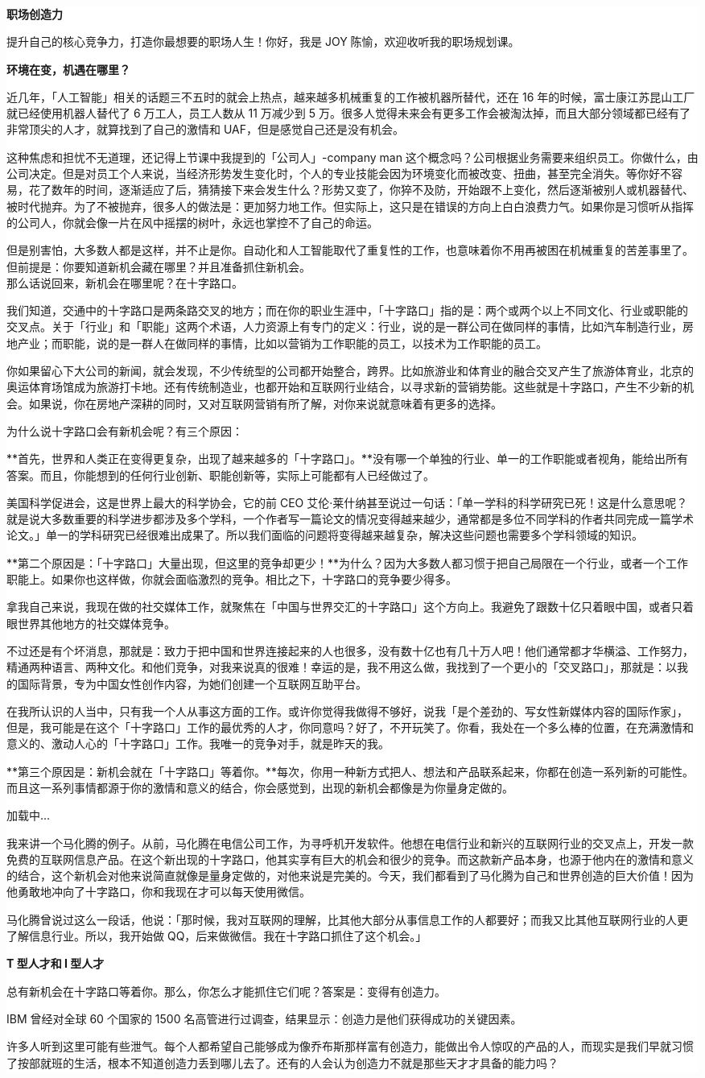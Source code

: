 **职场创造力**

提升自己的核心竞争力，打造你最想要的职场人生！你好，我是 JOY 陈愉，欢迎收听我的职场规划课。

**环境在变，机遇在哪里？**

近几年，「人工智能」相关的话题三不五时的就会上热点，越来越多机械重复的工作被机器所替代，还在 16 年的时候，富士康江苏昆山工厂就已经使用机器人替代了 6 万工人，员工人数从 11 万减少到 5 万。很多人觉得未来会有更多工作会被淘汰掉，而且大部分领域都已经有了非常顶尖的人才，就算找到了自己的激情和 UAF，但是感觉自己还是没有机会。

这种焦虑和担忧不无道理，还记得上节课中我提到的「公司人」\-company man 这个概念吗？公司根据业务需要来组织员工。你做什么，由公司决定。但是对员工个人来说，当经济形势发生变化时，个人的专业技能会因为环境变化而被改变、扭曲，甚至完全消失。等你好不容易，花了数年的时间，逐渐适应了后，猜猜接下来会发生什么？形势又变了，你猝不及防，开始跟不上变化，然后逐渐被别人或机器替代、被时代抛弃。为了不被抛弃，很多人的做法是：更加努力地工作。但实际上，这只是在错误的方向上白白浪费力气。如果你是习惯听从指挥的公司人，你就会像一片在风中摇摆的树叶，永远也掌控不了自己的命运。

但是别害怕，大多数人都是这样，并不止是你。自动化和人工智能取代了重复性的工作，也意味着你不用再被困在机械重复的苦差事里了。但前提是：你要知道新机会藏在哪里？并且准备抓住新机会。  
那么话说回来，新机会在哪里呢？在十字路口。

我们知道，交通中的十字路口是两条路交叉的地方；而在你的职业生涯中，「十字路口」指的是：两个或两个以上不同文化、行业或职能的交叉点。关于「行业」和「职能」这两个术语，人力资源上有专门的定义：行业，说的是一群公司在做同样的事情，比如汽车制造行业，房地产业；而职能，说的是一群人在做同样的事情，比如以营销为工作职能的员工，以技术为工作职能的员工。

你如果留心下大公司的新闻，就会发现，不少传统型的公司都开始整合，跨界。比如旅游业和体育业的融合交叉产生了旅游体育业，北京的奥运体育场馆成为旅游打卡地。还有传统制造业，也都开始和互联网行业结合，以寻求新的营销势能。这些就是十字路口，产生不少新的机会。如果说，你在房地产深耕的同时，又对互联网营销有所了解，对你来说就意味着有更多的选择。

为什么说十字路口会有新机会呢？有三个原因：

**首先，世界和人类正在变得更复杂，出现了越来越多的「十字路口」。**没有哪一个单独的行业、单一的工作职能或者视角，能给出所有答案。而且，你能想到的任何行业创新、职能创新等，实际上可能都有人已经做过了。

美国科学促进会，这是世界上最大的科学协会，它的前 CEO 艾伦·莱什纳甚至说过一句话：「单一学科的科学研究已死！这是什么意思呢？就是说大多数重要的科学进步都涉及多个学科，一个作者写一篇论文的情况变得越来越少，通常都是多位不同学科的作者共同完成一篇学术论文。」单一的学科研究已经很难出成果了。所以我们面临的问题将变得越来越复杂，解决这些问题也需要多个学科领域的知识。

**第二个原因是：「十字路口」大量出现，但这里的竞争却更少！**为什么？因为大多数人都习惯于把自己局限在一个行业，或者一个工作职能上。如果你也这样做，你就会面临激烈的竞争。相比之下，十字路口的竞争要少得多。

拿我自己来说，我现在做的社交媒体工作，就聚焦在「中国与世界交汇的十字路口」这个方向上。我避免了跟数十亿只着眼中国，或者只着眼世界其他地方的社交媒体竞争。

不过还是有个坏消息，那就是：致力于把中国和世界连接起来的人也很多，没有数十亿也有几十万人吧！他们通常都才华横溢、工作努力，精通两种语言、两种文化。和他们竞争，对我来说真的很难！幸运的是，我不用这么做，我找到了一个更小的「交叉路口」，那就是：以我的国际背景，专为中国女性创作内容，为她们创建一个互联网互助平台。

在我所认识的人当中，只有我一个人从事这方面的工作。或许你觉得我做得不够好，说我「是个差劲的、写女性新媒体内容的国际作家」，但是，我可能是在这个「十字路口」工作的最优秀的人才，你同意吗？好了，不开玩笑了。你看，我处在一个多么棒的位置，在充满激情和意义的、激动人心的「十字路口」工作。我唯一的竞争对手，就是昨天的我。

**第三个原因是：新机会就在「十字路口」等着你。**每次，你用一种新方式把人、想法和产品联系起来，你都在创造一系列新的可能性。而且这一系列事情都源于你的激情和意义的结合，你会感觉到，出现的新机会都像是为你量身定做的。

加载中...

我来讲一个马化腾的例子。从前，马化腾在电信公司工作，为寻呼机开发软件。他想在电信行业和新兴的互联网行业的交叉点上，开发一款免费的互联网信息产品。在这个新出现的十字路口，他其实享有巨大的机会和很少的竞争。而这款新产品本身，也源于他内在的激情和意义的结合，这个新机会对他来说简直就像是量身定做的，对他来说是完美的。今天，我们都看到了马化腾为自己和世界创造的巨大价值！因为他勇敢地冲向了十字路口，你和我现在才可以每天使用微信。

马化腾曾说过这么一段话，他说：「那时候，我对互联网的理解，比其他大部分从事信息工作的人都要好；而我又比其他互联网行业的人更了解信息行业。所以，我开始做 QQ，后来做微信。我在十字路口抓住了这个机会。」

**T 型人才和 I 型人才**

总有新机会在十字路口等着你。那么，你怎么才能抓住它们呢？答案是：变得有创造力。

IBM 曾经对全球 60 个国家的 1500 名高管进行过调查，结果显示：创造力是他们获得成功的关键因素。

许多人听到这里可能有些泄气。每个人都希望自己能够成为像乔布斯那样富有创造力，能做出令人惊叹的产品的人，而现实是我们早就习惯了按部就班的生活，根本不知道创造力丢到哪儿去了。还有的人会认为创造力不就是那些天才才具备的能力吗？
